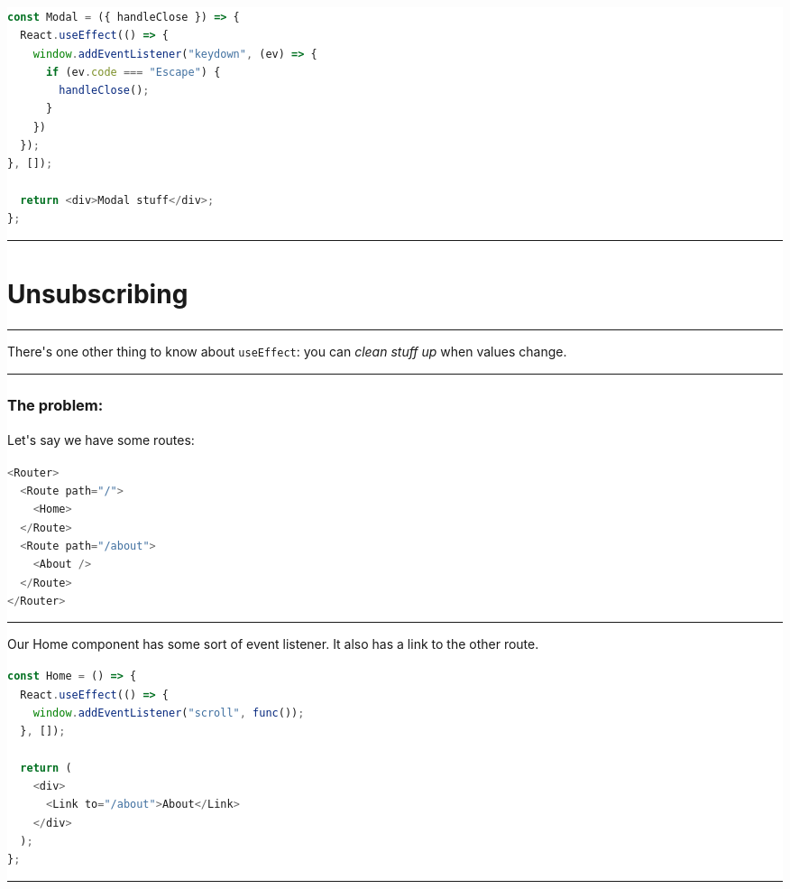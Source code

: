 
```js
const Modal = ({ handleClose }) => {
  React.useEffect(() => {
    window.addEventListener("keydown", (ev) => {
      if (ev.code === "Escape") {
        handleClose();
      }
    })
  });
}, []);

  return <div>Modal stuff</div>;
};
```

---

# Unsubscribing

---

There's one other thing to know about `useEffect`: you can _clean stuff up_ when values change.

---

### The problem:

Let's say we have some routes:

```js
<Router>
  <Route path="/">
    <Home>
  </Route>
  <Route path="/about">
    <About />
  </Route>
</Router>
```

---

Our Home component has some sort of event listener.
It also has a link to the other route.

```js
const Home = () => {
  React.useEffect(() => {
    window.addEventListener("scroll", func());
  }, []);

  return (
    <div>
      <Link to="/about">About</Link>
    </div>
  );
};
```

---